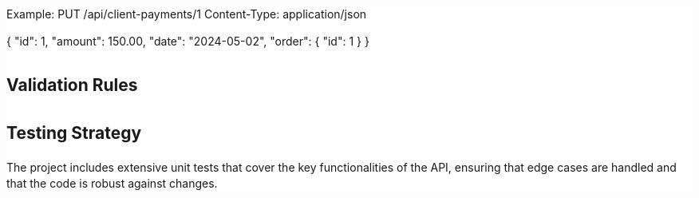 Example:
PUT /api/client-payments/1
Content-Type: application/json

{
    "id": 1,
    "amount": 150.00,
    "date": "2024-05-02",
    "order": {
        "id": 1
    }
}

## Validation Rules

## Testing Strategy
The project includes extensive unit tests that cover the key functionalities of the API, ensuring that edge cases are handled and that the code is robust against changes.
